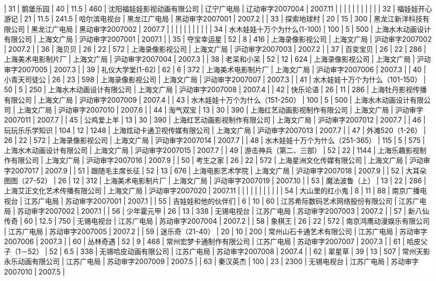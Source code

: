 | 31                       | 鹅堡乐园            | 40     | 11.5  | 460          | 沈阳福娃娃影视动画有限公司                    | 辽宁广电局           | 辽动审字2007004                 | 2007.11         |
|                          |                 |        |       |              |                    |        |        |
| 32                       | 福娃娃开心游记         | 21     | 11.5  | 241.5        | 哈尔滨电视台             | 黑龙江广电局 | 黑动审字2007001                 | 2007.2          |
| 33                       | 探索地球村           | 20     | 15    | 300          | 黑龙江新洋科技有限公司        | 黑龙江广电局 | 黑动审字2007002                 | 2007.7          |
|                          |                 |        |       |              |                    |        |        |
| 34                       | 水木娃娃十万个为什么(1-100)                 | 100             | 5      | 500   | 上海水木动画设计有限公司 | 上海文广局              | 沪动审字2007001                 | 2007.1          |
| 35                       | 夺宝幸运星           | 52     | 8     | 416          | 上海录像影视公司           | 上海文广局  | 沪动审字2007002                 | 2007.2          |
| 36                       | 海贝贝             | 26     | 22    | 572          | 上海录像影视公司           | 上海文广局  | 沪动审字2007003                 | 2007.2          |
| 37                       | 百变宝贝            | 26     | 22    | 286          | 上海美术电影制片厂          | 上海文广局  | 沪动审字2007004                 | 2007.3          |
| 38                       | 老呆和小呆           | 52     | 12    | 624          | 上海录像影视公司           | 上海文广局  | 沪动审字2007005                 | 2007.3          |
| 39                       | 礼仪大学堂(1-62)                  | 62              | 6      | 372   | 上海美术电影制片厂    | 上海文广局              | 沪动审字2007006                 | 2007.3          |
| 40                       | 小青天司徒公          | 26     | 23    | 598          | 上海录像影视公司           | 上海文广局  | 沪动审字2007007                 | 2007.3          |
| 41                       | 水木娃娃十万个为什么（101-150）               | 50              | 5      | 250   | 上海水木动画设计有限公司 | 上海文广局              | 沪动审字2007008                 | 2007.4          |
| 42                       | 快乐论语            | 26     | 11    | 286          | 上海牡丹影视传播有限公司       | 上海文广局  | 沪动审字2007009                 | 2007.4          |
| 43                       | 水木娃娃十万个为什么（151-250）               | 100             | 5      | 500   | 上海水木动画设计有限公司 | 上海文广局              | 沪动审字2007010                 | 2007.6          |
| 44                       | 淘气双宝            | 13     | 30    | 390          | 上海红艺动画影视制作有限公司                    | 上海文广局           | 沪动审字2007011                 | 2007.7          |
| 45                       | 公鸡爱上羊           | 13     | 30    | 390          | 上海红艺动画影视制作有限公司                    | 上海文广局           | 沪动审字2007012                 | 2007.7          |
| 46                       | 玩玩乐乐学知识         | 104    | 12    | 1248         | 上海炫动卡通卫视传媒有限公司                    | 上海文广局           | 沪动审字2007013                 | 2007.7          |
| 47                       | 外滩520（1-26）                  | 26              | 22     | 572   | 上海录像影视公司     | 上海文广局              | 沪动审字2007014                 | 2007.7          |
| 48                       | 水木娃娃十万个为什么（251-365）               | 115             | 5      | 575   | 上海水木动画设计有限公司 | 上海文广局              | 沪动审字2007015                 | 2007.7          |
| 49                       | 游击神兵（第二、三部）                 | 52              | 22     | 1144  | 上海乐趣影视制作有限公司 | 上海文广局              | 沪动审字2007016                 | 2007.9          |
| 50                       | 考生之家            | 26     | 22    | 572          | 上海星洲文化传媒有限公司       | 上海文广局  | 沪动审字2007017                 | 2007.9          |
| 51                       | 跟随毛主席长征         | 52     | 13    | 676          | 上海电影艺术学院           | 上海文广局  | 沪动审字2007018                 | 2007.9          |
| 52                       | 大耳朵图图（27-52）                 | 26              | 12     | 312   | 上海美术电影制片厂    | 上海文广局              | 沪动审字2007019                 | 2007.10         |
| 53                       | 魔法波鲁（上）         | 13     | 22    | 286          | 上海艾正文化艺术传播有限公司                    | 上海文广局           | 沪动审字2007020                 | 2007.11         |
|                          |                 |        |       |              |                    |        |        |
| 54                       | 大山里的红小鬼         | 8      | 11    | 88           | 南京广播电视台            | 江苏广电局  | 苏动审字2007001                 | 2007.1          |
| 55                       | 吉娃娃和他的伙伴们       | 6      | 10    | 60           | 江苏希际数码艺术网络股份有限公司                  | 江苏广电局           | 苏动审字2007002                 | 2007.1          |
| 56                       | 少年霍元甲           | 26     | 13    | 338          | 无锡电视台              | 江苏广电局  | 苏动审字2007003                 | 2007.2          |
| 57                       | 新八仙传奇           | 60     | 12.5  | 750          | 无锡电视台              | 江苏广电局  | 苏动审字2007004                 | 2007.2          |
| 58                       | 象棋王             | 26     | 22    | 572          | 南京鸿鹰动漫娱乐有限公司       | 江苏广电局  | 苏动审字2007005                 | 2007.2          |
| 59                       | 迷乐奇（21-40）                 | 20              | 10     | 200   | 常州山石卡通艺术有限公司 | 江苏广电局              | 苏动审字2007006                 | 2007.3          |
| 60                       | 丛林奇遇            | 52     | 9     | 468          | 常州宏梦卡通制作有限公司       | 江苏广电局  | 苏动审字2007007                 | 2007.3          |
| 61                       | 哈皮父子（1－52）                  | 52              | 6.5    | 338   | 无锡哈皮动画有限公司   | 江苏广电局              | 苏动审字2007008                 | 2007.4          |
| 62                       | 翠星草             | 39     | 13    | 507          | 常州天影永乐动画有限公司       | 江苏广电局  | 苏动审字2007009                 | 2007.5          |
| 63                       | 秦汉英杰            | 100    | 23    | 2300         | 无锡电视台              | 江苏广电局  | 苏动审字2007010                 | 2007.5          |
